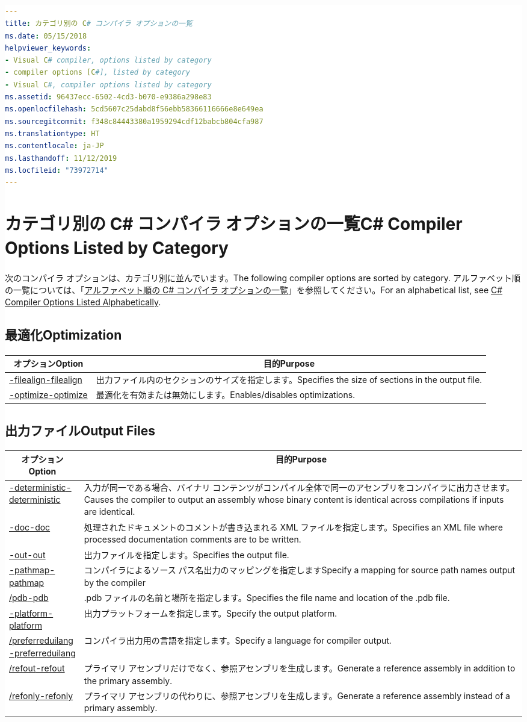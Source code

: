 ```yaml
---
title: カテゴリ別の C# コンパイラ オプションの一覧
ms.date: 05/15/2018
helpviewer_keywords:
- Visual C# compiler, options listed by category
- compiler options [C#], listed by category
- Visual C#, compiler options listed by category
ms.assetid: 96437ecc-6502-4cd3-b070-e9386a298e83
ms.openlocfilehash: 5cd5607c25dabd8f56ebb58366116666e8e649ea
ms.sourcegitcommit: f348c84443380a1959294cdf12babcb804cfa987
ms.translationtype: HT
ms.contentlocale: ja-JP
ms.lasthandoff: 11/12/2019
ms.locfileid: "73972714"
---
```

# <a name="c-compiler-options-listed-by-category"></a><span data-ttu-id="a7f6f-102">カテゴリ別の C# コンパイラ オプションの一覧</span><span class="sxs-lookup"><span data-stu-id="a7f6f-102">C# Compiler Options Listed by Category</span></span>

<span data-ttu-id="a7f6f-103">次のコンパイラ オプションは、カテゴリ別に並んでいます。</span><span class="sxs-lookup"><span data-stu-id="a7f6f-103">The following compiler options are sorted by category.</span></span> <span data-ttu-id="a7f6f-104">アルファベット順の一覧については、「[アルファベット順の C# コンパイラ オプションの一覧](listed-alphabetically.md)」を参照してください。</span><span class="sxs-lookup"><span data-stu-id="a7f6f-104">For an alphabetical list, see [C# Compiler Options Listed Alphabetically](listed-alphabetically.md).</span></span>

## <a name="optimization"></a><span data-ttu-id="a7f6f-105">最適化</span><span class="sxs-lookup"><span data-stu-id="a7f6f-105">Optimization</span></span>

|<span data-ttu-id="a7f6f-106">オプション</span><span class="sxs-lookup"><span data-stu-id="a7f6f-106">Option</span></span>|<span data-ttu-id="a7f6f-107">目的</span><span class="sxs-lookup"><span data-stu-id="a7f6f-107">Purpose</span></span>|
|------------|-------------|
|[<span data-ttu-id="a7f6f-108">-filealign</span><span class="sxs-lookup"><span data-stu-id="a7f6f-108">-filealign</span></span>](filealign-compiler-option.md)|<span data-ttu-id="a7f6f-109">出力ファイル内のセクションのサイズを指定します。</span><span class="sxs-lookup"><span data-stu-id="a7f6f-109">Specifies the size of sections in the output file.</span></span>|
|[<span data-ttu-id="a7f6f-110">-optimize</span><span class="sxs-lookup"><span data-stu-id="a7f6f-110">-optimize</span></span>](optimize-compiler-option.md)|<span data-ttu-id="a7f6f-111">最適化を有効または無効にします。</span><span class="sxs-lookup"><span data-stu-id="a7f6f-111">Enables/disables optimizations.</span></span>|

## <a name="output-files"></a><span data-ttu-id="a7f6f-112">出力ファイル</span><span class="sxs-lookup"><span data-stu-id="a7f6f-112">Output Files</span></span>

|<span data-ttu-id="a7f6f-113">オプション</span><span class="sxs-lookup"><span data-stu-id="a7f6f-113">Option</span></span>|<span data-ttu-id="a7f6f-114">目的</span><span class="sxs-lookup"><span data-stu-id="a7f6f-114">Purpose</span></span>|
|------------|-------------|
|[<span data-ttu-id="a7f6f-115">-deterministic</span><span class="sxs-lookup"><span data-stu-id="a7f6f-115">-deterministic</span></span>](deterministic-compiler-option.md)|<span data-ttu-id="a7f6f-116">入力が同一である場合、バイナリ コンテンツがコンパイル全体で同一のアセンブリをコンパイラに出力させます。</span><span class="sxs-lookup"><span data-stu-id="a7f6f-116">Causes the compiler to output an assembly whose binary content is identical across compilations if inputs are identical.</span></span>|
|[<span data-ttu-id="a7f6f-117">-doc</span><span class="sxs-lookup"><span data-stu-id="a7f6f-117">-doc</span></span>](doc-compiler-option.md)|<span data-ttu-id="a7f6f-118">処理されたドキュメントのコメントが書き込まれる XML ファイルを指定します。</span><span class="sxs-lookup"><span data-stu-id="a7f6f-118">Specifies an XML file where processed documentation comments are to be written.</span></span>|
|[<span data-ttu-id="a7f6f-119">-out</span><span class="sxs-lookup"><span data-stu-id="a7f6f-119">-out</span></span>](out-compiler-option.md)|<span data-ttu-id="a7f6f-120">出力ファイルを指定します。</span><span class="sxs-lookup"><span data-stu-id="a7f6f-120">Specifies the output file.</span></span>|
|[<span data-ttu-id="a7f6f-121">-pathmap</span><span class="sxs-lookup"><span data-stu-id="a7f6f-121">-pathmap</span></span>](pathmap-compiler-option.md)|<span data-ttu-id="a7f6f-122">コンパイラによるソース パス名出力のマッピングを指定します</span><span class="sxs-lookup"><span data-stu-id="a7f6f-122">Specify a mapping for source path names output by the compiler</span></span>|
|[<span data-ttu-id="a7f6f-123">/pdb</span><span class="sxs-lookup"><span data-stu-id="a7f6f-123">-pdb</span></span>](pdb-compiler-option.md)|<span data-ttu-id="a7f6f-124">.pdb ファイルの名前と場所を指定します。</span><span class="sxs-lookup"><span data-stu-id="a7f6f-124">Specifies the file name and location of the .pdb file.</span></span>|
|[<span data-ttu-id="a7f6f-125">-platform</span><span class="sxs-lookup"><span data-stu-id="a7f6f-125">-platform</span></span>](platform-compiler-option.md)|<span data-ttu-id="a7f6f-126">出力プラットフォームを指定します。</span><span class="sxs-lookup"><span data-stu-id="a7f6f-126">Specify the output platform.</span></span>|
|[<span data-ttu-id="a7f6f-127">/preferreduilang</span><span class="sxs-lookup"><span data-stu-id="a7f6f-127">-preferreduilang</span></span>](preferreduilang-compiler-option.md)|<span data-ttu-id="a7f6f-128">コンパイラ出力用の言語を指定します。</span><span class="sxs-lookup"><span data-stu-id="a7f6f-128">Specify a language for compiler output.</span></span>|
|[<span data-ttu-id="a7f6f-129">/refout</span><span class="sxs-lookup"><span data-stu-id="a7f6f-129">-refout</span></span>](refout-compiler-option.md)|<span data-ttu-id="a7f6f-130">プライマリ アセンブリだけでなく、参照アセンブリを生成します。</span><span class="sxs-lookup"><span data-stu-id="a7f6f-130">Generate a reference assembly in addition to the primary assembly.</span></span>|
|[<span data-ttu-id="a7f6f-131">/refonly</span><span class="sxs-lookup"><span data-stu-id="a7f6f-131">-refonly</span></span>](refonly-compiler-option.md)|<span data-ttu-id="a7f6f-132">プライマリ アセンブリの代わりに、参照アセンブリを生成します。</span><span class="sxs-lookup"><span data-stu-id="a7f6f-132">Generate a reference assembly instead of a primary assembly.</span></span>|